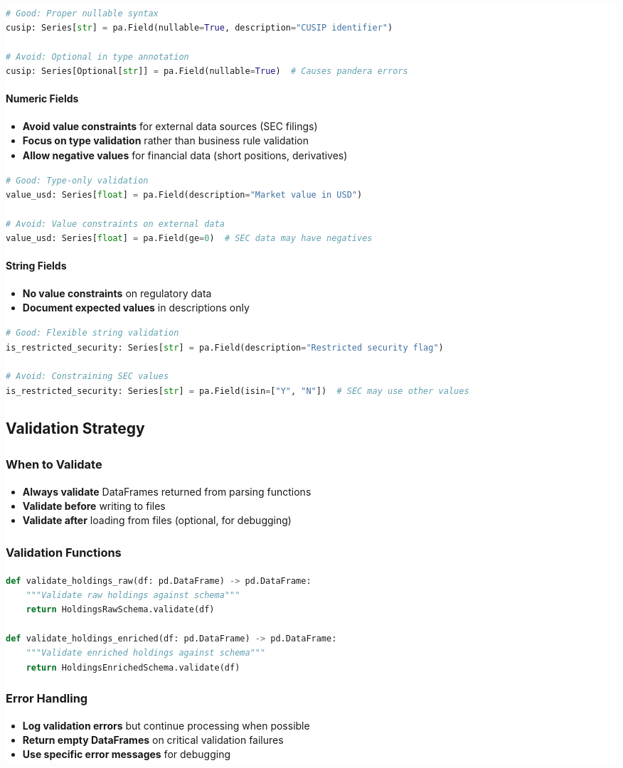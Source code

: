 ```python
# Good: Proper nullable syntax
cusip: Series[str] = pa.Field(nullable=True, description="CUSIP identifier")

# Avoid: Optional in type annotation
cusip: Series[Optional[str]] = pa.Field(nullable=True)  # Causes pandera errors
```

#### Numeric Fields
- **Avoid value constraints** for external data sources (SEC filings)
- **Focus on type validation** rather than business rule validation
- **Allow negative values** for financial data (short positions, derivatives)

```python
# Good: Type-only validation
value_usd: Series[float] = pa.Field(description="Market value in USD")

# Avoid: Value constraints on external data
value_usd: Series[float] = pa.Field(ge=0)  # SEC data may have negatives
```

#### String Fields
- **No value constraints** on regulatory data
- **Document expected values** in descriptions only

```python
# Good: Flexible string validation
is_restricted_security: Series[str] = pa.Field(description="Restricted security flag")

# Avoid: Constraining SEC values
is_restricted_security: Series[str] = pa.Field(isin=["Y", "N"])  # SEC may use other values
```

## Validation Strategy

### When to Validate
- **Always validate** DataFrames returned from parsing functions
- **Validate before** writing to files
- **Validate after** loading from files (optional, for debugging)

### Validation Functions
```python
def validate_holdings_raw(df: pd.DataFrame) -> pd.DataFrame:
    """Validate raw holdings against schema"""
    return HoldingsRawSchema.validate(df)

def validate_holdings_enriched(df: pd.DataFrame) -> pd.DataFrame:
    """Validate enriched holdings against schema"""
    return HoldingsEnrichedSchema.validate(df)
```

### Error Handling
- **Log validation errors** but continue processing when possible
- **Return empty DataFrames** on critical validation failures
- **Use specific error messages** for debugging
